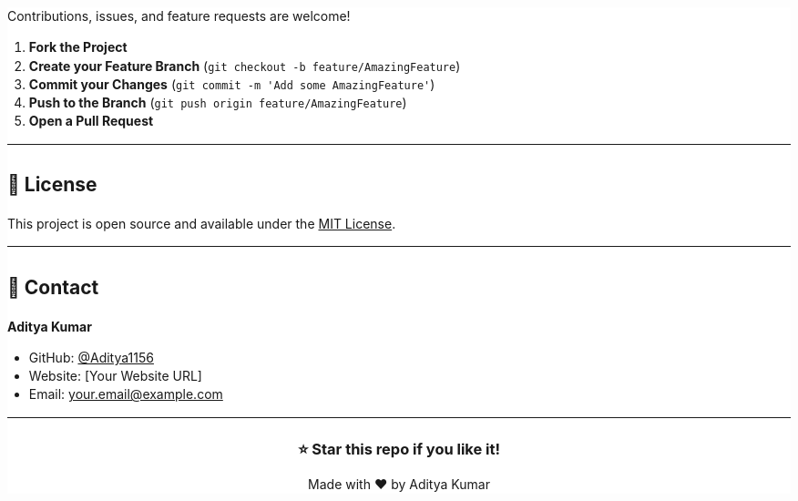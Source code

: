 Contributions, issues, and feature requests are welcome!

1. **Fork the Project**
2. **Create your Feature Branch** (`git checkout -b feature/AmazingFeature`)
3. **Commit your Changes** (`git commit -m 'Add some AmazingFeature'`)
4. **Push to the Branch** (`git push origin feature/AmazingFeature`)
5. **Open a Pull Request**

---

## 📄 License

This project is open source and available under the [MIT License](LICENSE).

---

## 📧 Contact

**Aditya Kumar**

- GitHub: [@Aditya1156](https://github.com/Aditya1156)
- Website: [Your Website URL]
- Email: your.email@example.com

---

<div align="center">

### ⭐ Star this repo if you like it!

Made with ❤️ by Aditya Kumar

</div>
